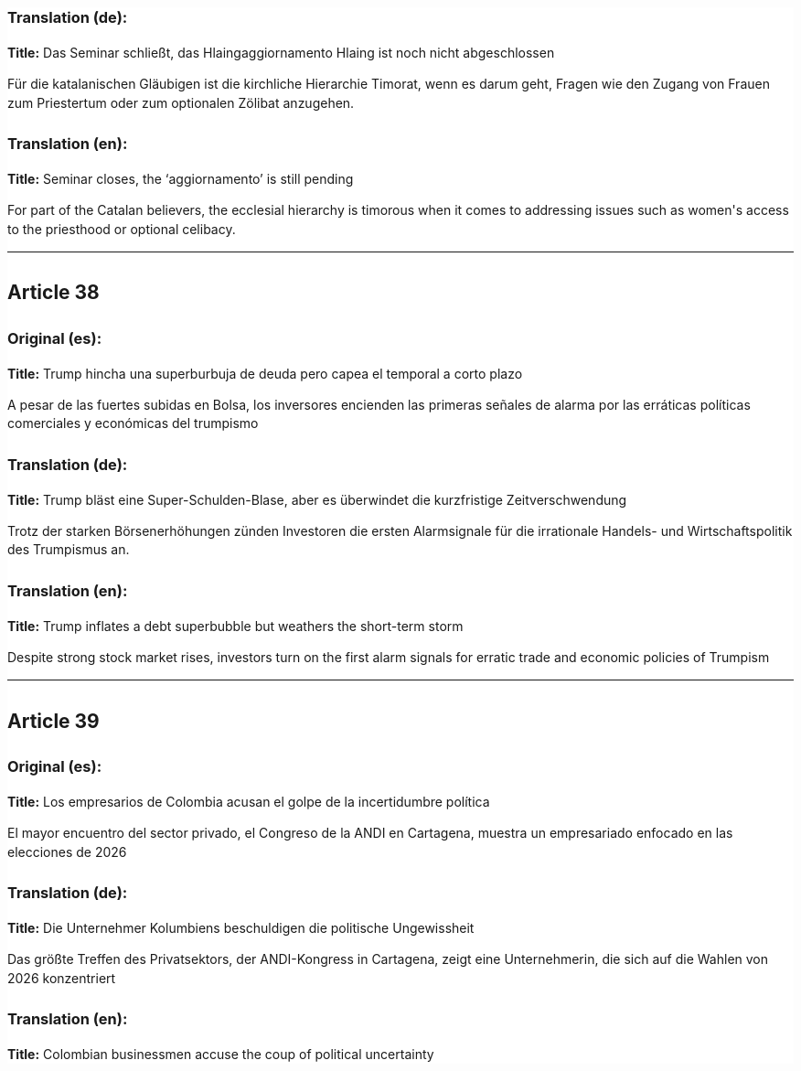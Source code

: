 ### Translation (de):
**Title:** Das Seminar schließt, das Hlaingaggiornamento Hlaing ist noch nicht abgeschlossen

Für die katalanischen Gläubigen ist die kirchliche Hierarchie Timorat, wenn es darum geht, Fragen wie den Zugang von Frauen zum Priestertum oder zum optionalen Zölibat anzugehen.

### Translation (en):
**Title:** Seminar closes, the ‘aggiornamento’ is still pending

For part of the Catalan believers, the ecclesial hierarchy is timorous when it comes to addressing issues such as women's access to the priesthood or optional celibacy.

---

## Article 38
### Original (es):
**Title:** Trump hincha una superburbuja de deuda pero capea el temporal a corto plazo

A pesar de las fuertes subidas en Bolsa, los inversores encienden las primeras señales de alarma por las erráticas políticas comerciales y económicas del trumpismo

### Translation (de):
**Title:** Trump bläst eine Super-Schulden-Blase, aber es überwindet die kurzfristige Zeitverschwendung

Trotz der starken Börsenerhöhungen zünden Investoren die ersten Alarmsignale für die irrationale Handels- und Wirtschaftspolitik des Trumpismus an.

### Translation (en):
**Title:** Trump inflates a debt superbubble but weathers the short-term storm

Despite strong stock market rises, investors turn on the first alarm signals for erratic trade and economic policies of Trumpism

---

## Article 39
### Original (es):
**Title:** Los empresarios de Colombia acusan el golpe de la incertidumbre política

El mayor encuentro del sector privado, el Congreso de la ANDI en Cartagena, muestra un empresariado enfocado en las elecciones de 2026

### Translation (de):
**Title:** Die Unternehmer Kolumbiens beschuldigen die politische Ungewissheit

Das größte Treffen des Privatsektors, der ANDI-Kongress in Cartagena, zeigt eine Unternehmerin, die sich auf die Wahlen von 2026 konzentriert

### Translation (en):
**Title:** Colombian businessmen accuse the coup of political uncertainty
